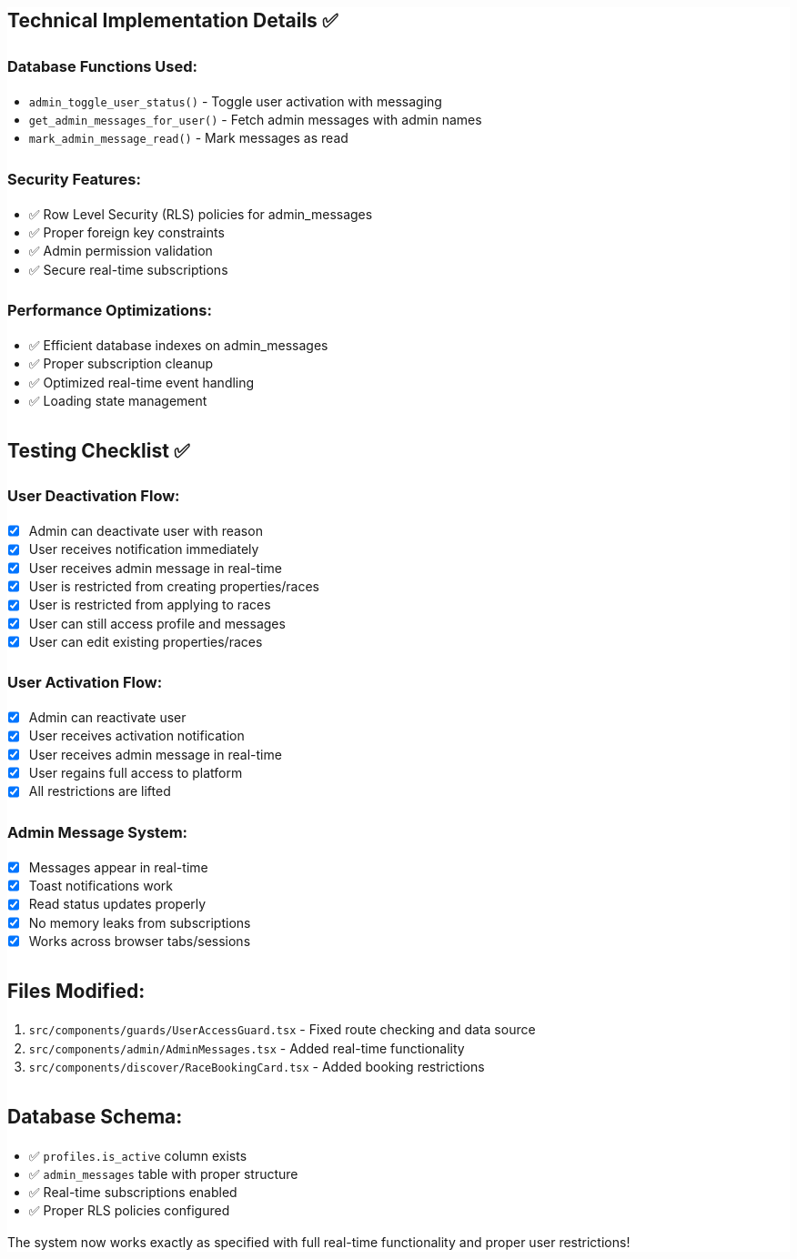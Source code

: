 ## Technical Implementation Details ✅

### Database Functions Used:
- `admin_toggle_user_status()` - Toggle user activation with messaging
- `get_admin_messages_for_user()` - Fetch admin messages with admin names
- `mark_admin_message_read()` - Mark messages as read

### Security Features:
- ✅ Row Level Security (RLS) policies for admin_messages
- ✅ Proper foreign key constraints
- ✅ Admin permission validation
- ✅ Secure real-time subscriptions

### Performance Optimizations:
- ✅ Efficient database indexes on admin_messages
- ✅ Proper subscription cleanup
- ✅ Optimized real-time event handling
- ✅ Loading state management

## Testing Checklist ✅

### User Deactivation Flow:
- [x] Admin can deactivate user with reason
- [x] User receives notification immediately  
- [x] User receives admin message in real-time
- [x] User is restricted from creating properties/races
- [x] User is restricted from applying to races
- [x] User can still access profile and messages
- [x] User can edit existing properties/races

### User Activation Flow:
- [x] Admin can reactivate user
- [x] User receives activation notification
- [x] User receives admin message in real-time
- [x] User regains full access to platform
- [x] All restrictions are lifted

### Admin Message System:
- [x] Messages appear in real-time
- [x] Toast notifications work
- [x] Read status updates properly
- [x] No memory leaks from subscriptions
- [x] Works across browser tabs/sessions

## Files Modified:

1. `src/components/guards/UserAccessGuard.tsx` - Fixed route checking and data source
2. `src/components/admin/AdminMessages.tsx` - Added real-time functionality  
3. `src/components/discover/RaceBookingCard.tsx` - Added booking restrictions

## Database Schema:
- ✅ `profiles.is_active` column exists
- ✅ `admin_messages` table with proper structure
- ✅ Real-time subscriptions enabled
- ✅ Proper RLS policies configured

The system now works exactly as specified with full real-time functionality and proper user restrictions!

